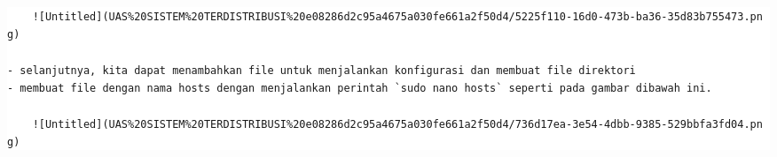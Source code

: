         ![Untitled](UAS%20SISTEM%20TERDISTRIBUSI%20e08286d2c95a4675a030fe661a2f50d4/5225f110-16d0-473b-ba36-35d83b755473.png)
        
    - selanjutnya, kita dapat menambahkan file untuk menjalankan konfigurasi dan membuat file direktori
    - membuat file dengan nama hosts dengan menjalankan perintah `sudo nano hosts` seperti pada gambar dibawah ini.
        
        ![Untitled](UAS%20SISTEM%20TERDISTRIBUSI%20e08286d2c95a4675a030fe661a2f50d4/736d17ea-3e54-4dbb-9385-529bbfa3fd04.png)
        
